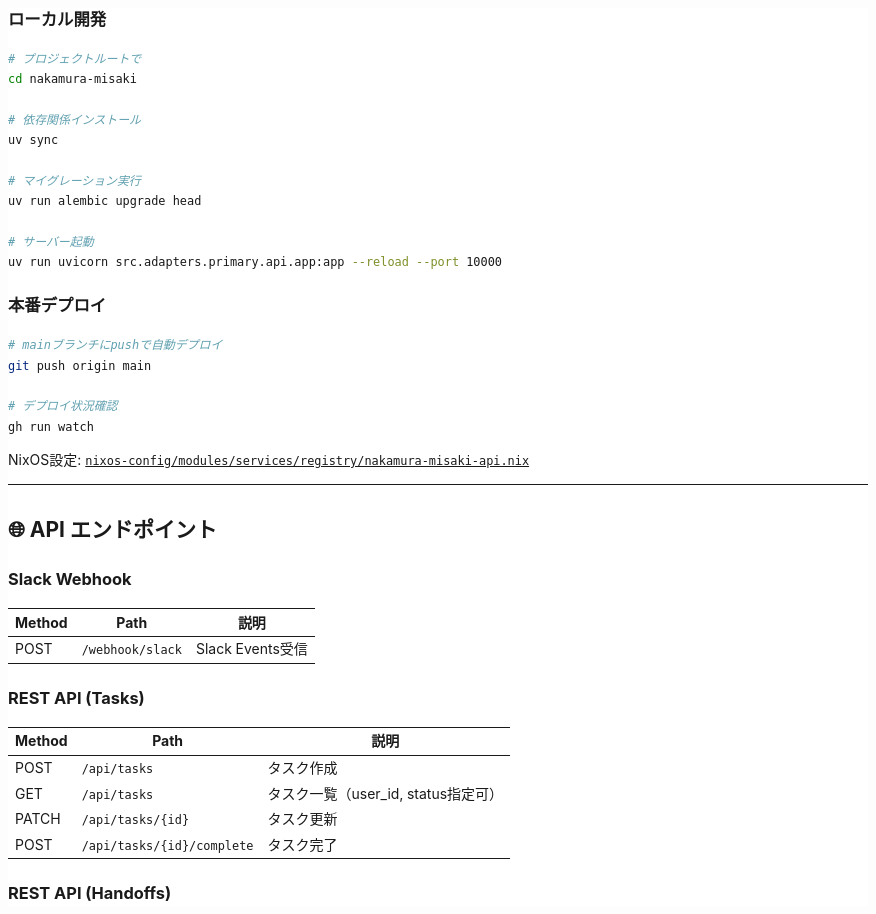 ### ローカル開発

```bash
# プロジェクトルートで
cd nakamura-misaki

# 依存関係インストール
uv sync

# マイグレーション実行
uv run alembic upgrade head

# サーバー起動
uv run uvicorn src.adapters.primary.api.app:app --reload --port 10000
```

### 本番デプロイ

```bash
# mainブランチにpushで自動デプロイ
git push origin main

# デプロイ状況確認
gh run watch
```

NixOS設定: [`nixos-config/modules/services/registry/nakamura-misaki-api.nix`](../nixos-config/modules/services/registry/nakamura-misaki-api.nix)

---

## 🌐 API エンドポイント

### Slack Webhook

| Method | Path | 説明 |
|--------|------|------|
| POST | `/webhook/slack` | Slack Events受信 |

### REST API (Tasks)

| Method | Path | 説明 |
|--------|------|------|
| POST | `/api/tasks` | タスク作成 |
| GET | `/api/tasks` | タスク一覧（user_id, status指定可） |
| PATCH | `/api/tasks/{id}` | タスク更新 |
| POST | `/api/tasks/{id}/complete` | タスク完了 |

### REST API (Handoffs)
